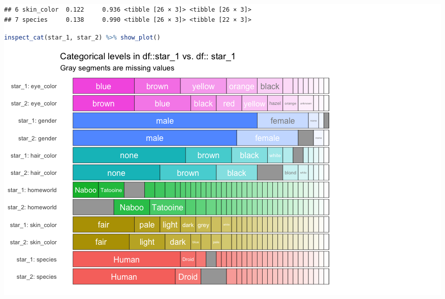    ## 6 skin_color  0.122     0.936 <tibble [26 × 3]> <tibble [26 × 3]>
    ## 7 species     0.138     0.990 <tibble [26 × 3]> <tibble [22 × 3]>

``` r
inspect_cat(star_1, star_2) %>% show_plot()
```

![](man/figures/README-unnamed-chunk-36-1.png)
